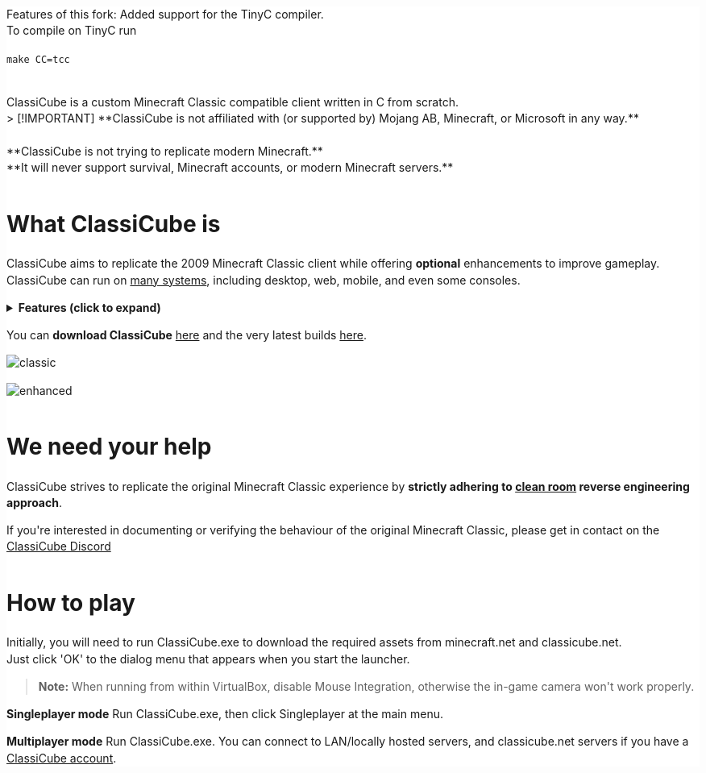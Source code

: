 Features of this fork: Added support for the TinyC compiler.<br>
To compile on TinyC run
```
make CC=tcc
```
<br>
ClassiCube is a custom Minecraft Classic compatible client written in C from scratch.<br>
> [!IMPORTANT]
**ClassiCube is not affiliated with (or supported by) Mojang AB, Minecraft, or Microsoft in any way.** <br><br>
**ClassiCube is not trying to replicate modern Minecraft.**<br>
**It will never support survival, Minecraft accounts, or modern Minecraft servers.**

# What ClassiCube is

ClassiCube aims to replicate the 2009 Minecraft Classic client while offering **optional** enhancements to improve gameplay. ClassiCube can run on [many systems](#supported-systems), including desktop, web, mobile, and even some consoles.
<details><summary><b>Features (click to expand)</b></summary></details>

You can **download ClassiCube** [here](https://www.classicube.net/download/) and the very latest builds [here](https://www.classicube.net/nightlies/).

![classic](https://github.com/ClassiCube/ClassiCube/assets/6509348/eedee53f-f53e-456f-b51c-92c62079eee0)

![enhanced](https://github.com/ClassiCube/ClassiCube/assets/6509348/b2fe0e2b-5d76-41ab-909f-048d0ad15f37)


# We need your help

ClassiCube strives to replicate the original Minecraft Classic experience by **strictly adhering to [clean room](https://en.wikipedia.org/wiki/Clean_room_design) reverse engineering approach**.

If you're interested in documenting or verifying the behaviour of the original Minecraft Classic, please get in contact on the [ClassiCube Discord](https://classicube.net/discord)


# How to play
Initially, you will need to run ClassiCube.exe to download the required assets from minecraft.net and classicube.net.<br>
Just click 'OK' to the dialog menu that appears when you start the launcher.

> **Note:** When running from within VirtualBox, disable Mouse Integration, otherwise the in-game camera won't work properly.

**Singleplayer mode**
Run ClassiCube.exe, then click Singleplayer at the main menu.

**Multiplayer mode**
Run ClassiCube.exe. You can connect to LAN/locally hosted servers, and classicube.net servers if you have a [ClassiCube account](https://www.classicube.net/).

